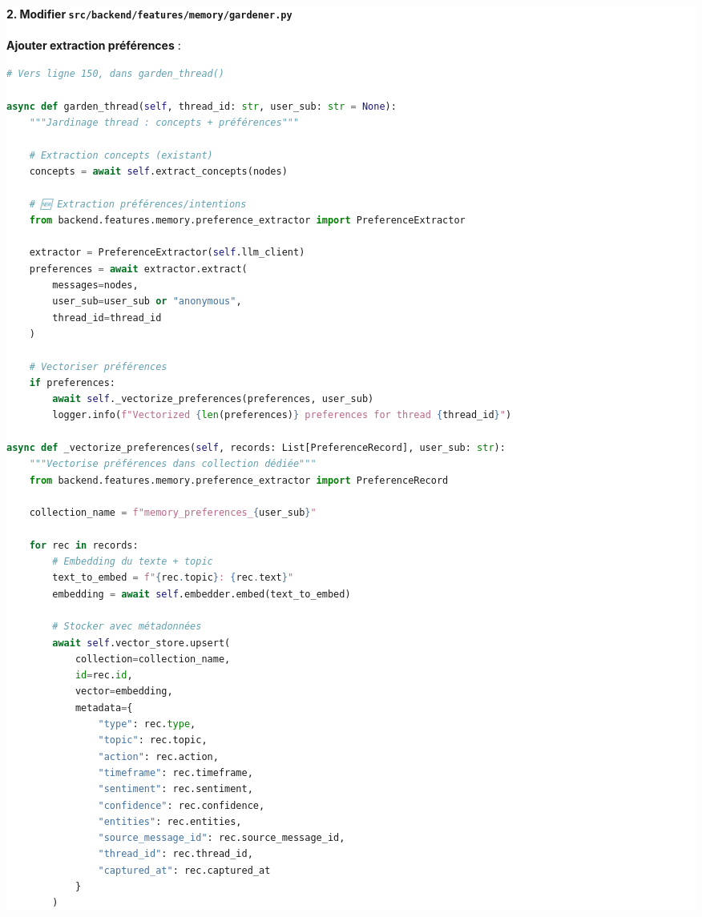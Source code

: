 #### 2. Modifier `src/backend/features/memory/gardener.py`

**Ajouter extraction préférences** :

```python
# Vers ligne 150, dans garden_thread()

async def garden_thread(self, thread_id: str, user_sub: str = None):
    """Jardinage thread : concepts + préférences"""

    # Extraction concepts (existant)
    concepts = await self.extract_concepts(nodes)

    # 🆕 Extraction préférences/intentions
    from backend.features.memory.preference_extractor import PreferenceExtractor

    extractor = PreferenceExtractor(self.llm_client)
    preferences = await extractor.extract(
        messages=nodes,
        user_sub=user_sub or "anonymous",
        thread_id=thread_id
    )

    # Vectoriser préférences
    if preferences:
        await self._vectorize_preferences(preferences, user_sub)
        logger.info(f"Vectorized {len(preferences)} preferences for thread {thread_id}")

async def _vectorize_preferences(self, records: List[PreferenceRecord], user_sub: str):
    """Vectorise préférences dans collection dédiée"""
    from backend.features.memory.preference_extractor import PreferenceRecord

    collection_name = f"memory_preferences_{user_sub}"

    for rec in records:
        # Embedding du texte + topic
        text_to_embed = f"{rec.topic}: {rec.text}"
        embedding = await self.embedder.embed(text_to_embed)

        # Stocker avec métadonnées
        await self.vector_store.upsert(
            collection=collection_name,
            id=rec.id,
            vector=embedding,
            metadata={
                "type": rec.type,
                "topic": rec.topic,
                "action": rec.action,
                "timeframe": rec.timeframe,
                "sentiment": rec.sentiment,
                "confidence": rec.confidence,
                "entities": rec.entities,
                "source_message_id": rec.source_message_id,
                "thread_id": rec.thread_id,
                "captured_at": rec.captured_at
            }
        )
```
